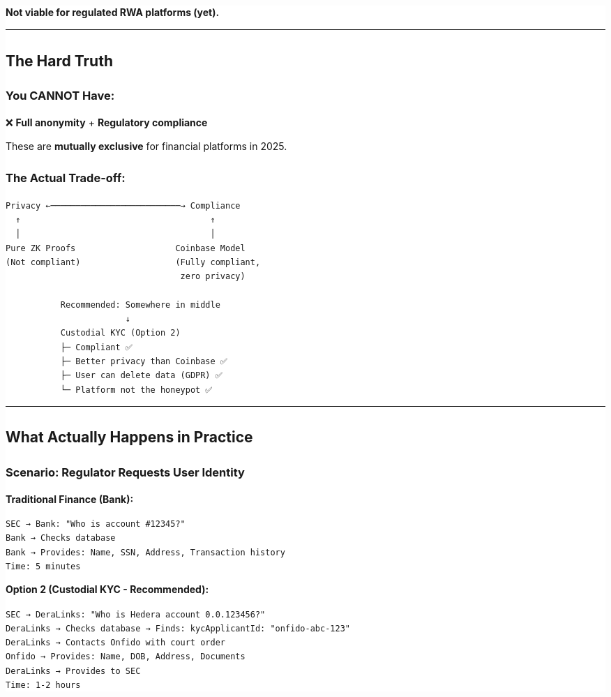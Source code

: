 **Not viable for regulated RWA platforms (yet).**

---

## The Hard Truth

### You CANNOT Have:

❌ **Full anonymity** + **Regulatory compliance**

These are **mutually exclusive** for financial platforms in 2025.

### The Actual Trade-off:

```
Privacy ←──────────────────────────→ Compliance
  ↑                                      ↑
  │                                      │
Pure ZK Proofs                    Coinbase Model
(Not compliant)                   (Fully compliant,
                                   zero privacy)

           Recommended: Somewhere in middle
                        ↓
           Custodial KYC (Option 2)
           ├─ Compliant ✅
           ├─ Better privacy than Coinbase ✅
           ├─ User can delete data (GDPR) ✅
           └─ Platform not the honeypot ✅
```

---

## What Actually Happens in Practice

### Scenario: Regulator Requests User Identity

**Traditional Finance (Bank):**
```
SEC → Bank: "Who is account #12345?"
Bank → Checks database
Bank → Provides: Name, SSN, Address, Transaction history
Time: 5 minutes
```

**Option 2 (Custodial KYC - Recommended):**
```
SEC → DeraLinks: "Who is Hedera account 0.0.123456?"
DeraLinks → Checks database → Finds: kycApplicantId: "onfido-abc-123"
DeraLinks → Contacts Onfido with court order
Onfido → Provides: Name, DOB, Address, Documents
DeraLinks → Provides to SEC
Time: 1-2 hours
```
